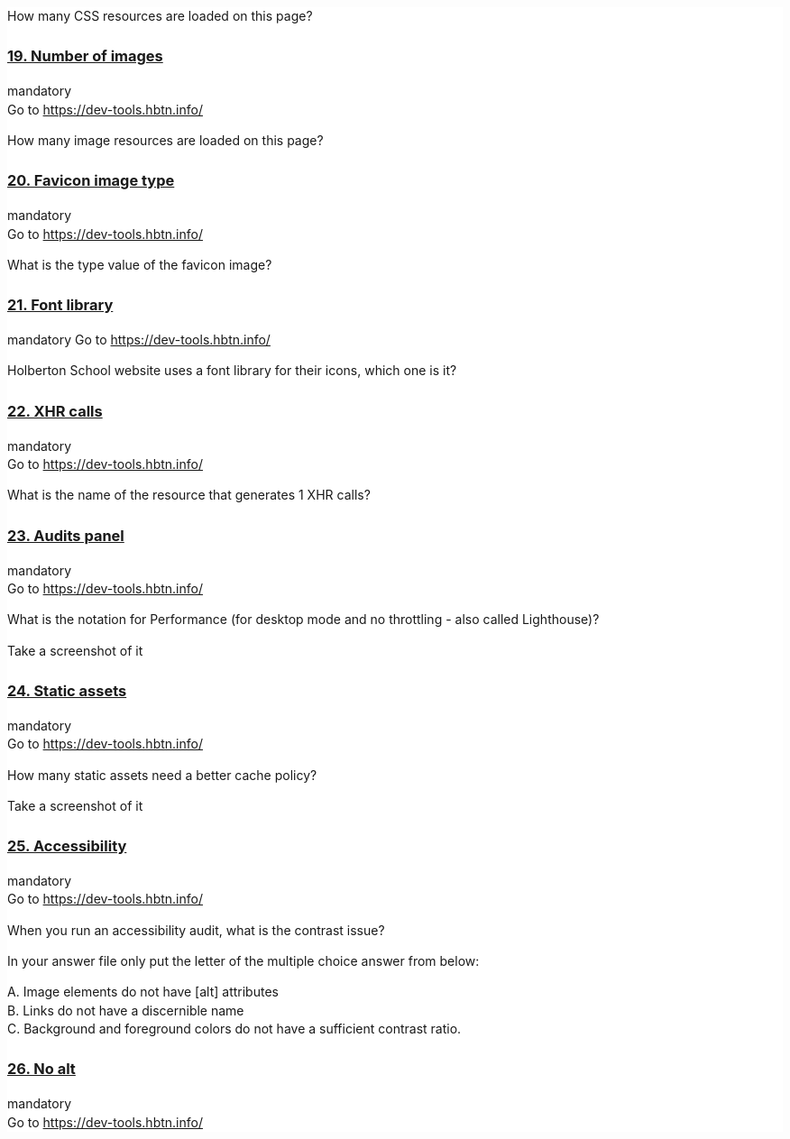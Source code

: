 How many CSS resources are loaded on this page?
 
### [19. Number of images](19-images_loaded)
mandatory  
Go to https://dev-tools.hbtn.info/

How many image resources are loaded on this page?

### [20. Favicon image type](20-favicon_type)
mandatory  
Go to https://dev-tools.hbtn.info/

What is the type value of the favicon image?

### [21. Font library](21-hbtn_font_lib)
mandatory
Go to https://dev-tools.hbtn.info/

Holberton School website uses a font library for their icons, which one is it?
 
### [22. XHR calls](22-xhr_calls)
mandatory  
Go to https://dev-tools.hbtn.info/

What is the name of the resource that generates 1 XHR calls?

### [23. Audits panel](23-performance_audit.png)
mandatory  
Go to https://dev-tools.hbtn.info/

What is the notation for Performance (for desktop mode and no throttling - also called Lighthouse)?

Take a screenshot of it

### [24. Static assets](24-static_assets_audit.png)
mandatory  
Go to https://dev-tools.hbtn.info/

How many static assets need a better cache policy?

Take a screenshot of it

### [25.  Accessibility](25-contrast_issue)
mandatory  
Go to https://dev-tools.hbtn.info/

When you run an accessibility audit, what is the contrast issue?

In your answer file only put the letter of the multiple choice answer from below:
 
A. Image elements do not have [alt] attributes  
B. Links do not have a discernible name  
C. Background and foreground colors do not have a sufficient contrast ratio.  

### [26. No alt](26-no_alt)
mandatory  
Go to https://dev-tools.hbtn.info/

